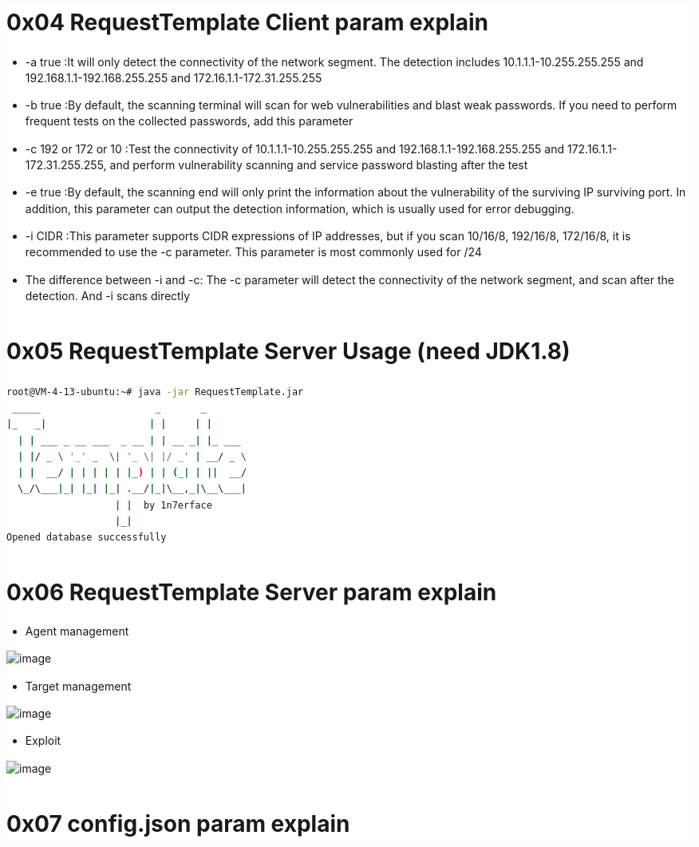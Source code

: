 # 0x04 RequestTemplate Client param explain

- -a true :It will only detect the connectivity of the network segment. The detection includes 10.1.1.1-10.255.255.255 and 192.168.1.1-192.168.255.255 and 172.16.1.1-172.31.255.255

- -b true :By default, the scanning terminal will scan for web vulnerabilities and blast weak passwords. If you need to perform frequent tests on the collected passwords, add this parameter

- -c 192 or 172 or 10 :Test the connectivity of 10.1.1.1-10.255.255.255 and 192.168.1.1-192.168.255.255 and 172.16.1.1-172.31.255.255, and perform vulnerability scanning and service password blasting after the test

- -e true :By default, the scanning end will only print the information about the vulnerability of the surviving IP surviving port. In addition, this parameter can output the detection information, which is usually used for error debugging.

- -i CIDR :This parameter supports CIDR expressions of IP addresses, but if you scan 10/16/8, 192/16/8, 172/16/8, it is recommended to use the -c parameter. This parameter is most commonly used for /24

- The difference between -i and -c: The -c parameter will detect the connectivity of the network segment, and scan after the detection. And -i scans directly

# 0x05 RequestTemplate Server Usage (need JDK1.8)

```bash
root@VM-4-13-ubuntu:~# java -jar RequestTemplate.jar 
 _____                    _       _       
|_   _|                  | |     | |      
  | | ___ _ __ ___  _ __ | | __ _| |_ ___ 
  | |/ _ \ '_' _  \| '_ \| |/ _' | __/ _ \
  | |  __/ | | | | | |_) | | (_| | ||  __/
  \_/\___|_| |_| |_| .__/|_|\__,_|\__\___|
                   | |  by 1n7erface
                   |_|
Opened database successfully

```
# 0x06 RequestTemplate Server param explain

- Agent management
<img width="799" alt="image" src="https://user-images.githubusercontent.com/52184829/174012441-a675348b-e3fd-45de-ad7f-da2b0aa57ec3.png">

- Target management
<img width="796" alt="image" src="https://user-images.githubusercontent.com/52184829/174012776-6fc00c43-0357-4b8f-9353-a4cb657ecacd.png">

- Exploit
<img width="794" alt="image" src="https://user-images.githubusercontent.com/52184829/174012945-4c3b1c10-0b4e-44e1-8964-b38189ef3d4e.png">

# 0x07 config.json param explain
